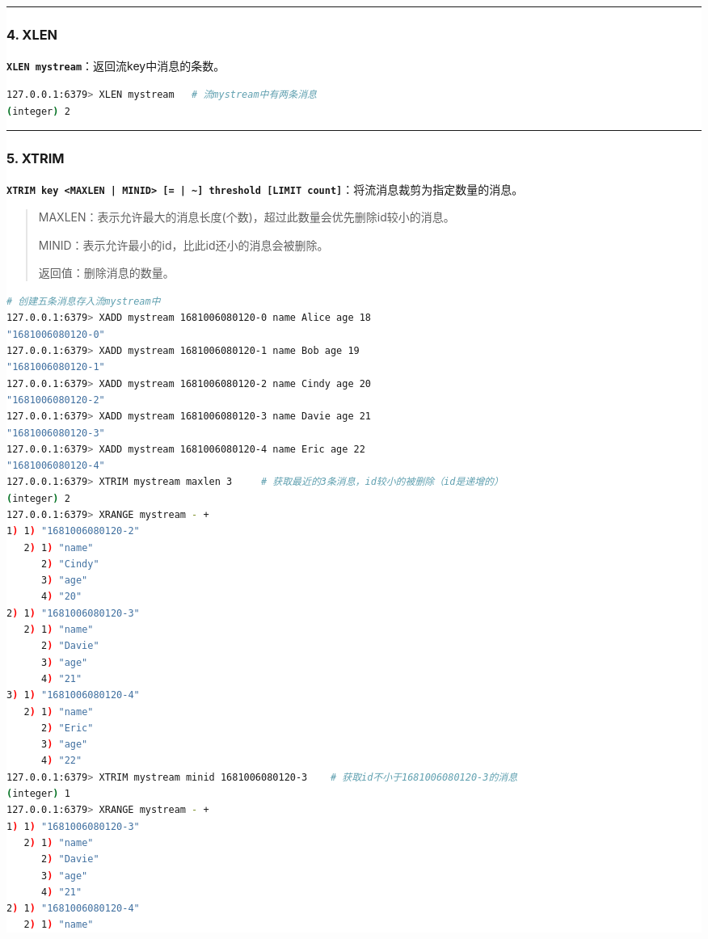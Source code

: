 
------



### 4. XLEN

**`XLEN mystream`**：返回流key中消息的条数。

```bash
127.0.0.1:6379> XLEN mystream	# 流mystream中有两条消息
(integer) 2
```

------



### 5. XTRIM

**`XTRIM key <MAXLEN | MINID> [= | ~] threshold [LIMIT count]`**：将流消息裁剪为指定数量的消息。

> MAXLEN：表示允许最大的消息长度(个数)，超过此数量会优先删除id较小的消息。
>
> MINID：表示允许最小的id，比此id还小的消息会被删除。
>
> 返回值：删除消息的数量。

```bash
# 创建五条消息存入流mystream中
127.0.0.1:6379> XADD mystream 1681006080120-0 name Alice age 18
"1681006080120-0"
127.0.0.1:6379> XADD mystream 1681006080120-1 name Bob age 19
"1681006080120-1"
127.0.0.1:6379> XADD mystream 1681006080120-2 name Cindy age 20
"1681006080120-2"
127.0.0.1:6379> XADD mystream 1681006080120-3 name Davie age 21
"1681006080120-3"
127.0.0.1:6379> XADD mystream 1681006080120-4 name Eric age 22
"1681006080120-4"
127.0.0.1:6379> XTRIM mystream maxlen 3		# 获取最近的3条消息，id较小的被删除（id是递增的）
(integer) 2
127.0.0.1:6379> XRANGE mystream - +
1) 1) "1681006080120-2"
   2) 1) "name"
      2) "Cindy"
      3) "age"
      4) "20"
2) 1) "1681006080120-3"
   2) 1) "name"
      2) "Davie"
      3) "age"
      4) "21"
3) 1) "1681006080120-4"
   2) 1) "name"
      2) "Eric"
      3) "age"
      4) "22"	
127.0.0.1:6379> XTRIM mystream minid 1681006080120-3	# 获取id不小于1681006080120-3的消息
(integer) 1
127.0.0.1:6379> XRANGE mystream - +
1) 1) "1681006080120-3"
   2) 1) "name"
      2) "Davie"
      3) "age"
      4) "21"
2) 1) "1681006080120-4"
   2) 1) "name"
```